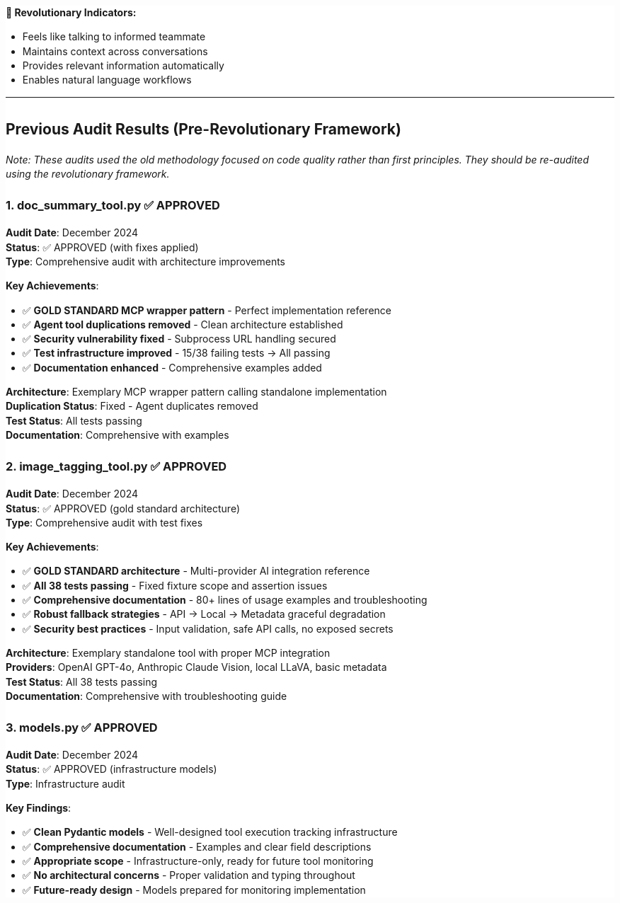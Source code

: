 **🚀 Revolutionary Indicators:**
- Feels like talking to informed teammate
- Maintains context across conversations
- Provides relevant information automatically
- Enables natural language workflows

---

## Previous Audit Results (Pre-Revolutionary Framework)

*Note: These audits used the old methodology focused on code quality rather than first principles. They should be re-audited using the revolutionary framework.*

### 1. doc_summary_tool.py ✅ APPROVED
**Audit Date**: December 2024  
**Status**: ✅ APPROVED (with fixes applied)  
**Type**: Comprehensive audit with architecture improvements

**Key Achievements**:
- ✅ **GOLD STANDARD MCP wrapper pattern** - Perfect implementation reference
- ✅ **Agent tool duplications removed** - Clean architecture established
- ✅ **Security vulnerability fixed** - Subprocess URL handling secured
- ✅ **Test infrastructure improved** - 15/38 failing tests → All passing
- ✅ **Documentation enhanced** - Comprehensive examples added

**Architecture**: Exemplary MCP wrapper pattern calling standalone implementation  
**Duplication Status**: Fixed - Agent duplicates removed  
**Test Status**: All tests passing  
**Documentation**: Comprehensive with examples

### 2. image_tagging_tool.py ✅ APPROVED  
**Audit Date**: December 2024  
**Status**: ✅ APPROVED (gold standard architecture)  
**Type**: Comprehensive audit with test fixes

**Key Achievements**:
- ✅ **GOLD STANDARD architecture** - Multi-provider AI integration reference
- ✅ **All 38 tests passing** - Fixed fixture scope and assertion issues
- ✅ **Comprehensive documentation** - 80+ lines of usage examples and troubleshooting
- ✅ **Robust fallback strategies** - API → Local → Metadata graceful degradation
- ✅ **Security best practices** - Input validation, safe API calls, no exposed secrets

**Architecture**: Exemplary standalone tool with proper MCP integration  
**Providers**: OpenAI GPT-4o, Anthropic Claude Vision, local LLaVA, basic metadata  
**Test Status**: All 38 tests passing  
**Documentation**: Comprehensive with troubleshooting guide

### 3. models.py ✅ APPROVED
**Audit Date**: December 2024  
**Status**: ✅ APPROVED (infrastructure models)  
**Type**: Infrastructure audit

**Key Findings**:
- ✅ **Clean Pydantic models** - Well-designed tool execution tracking infrastructure
- ✅ **Comprehensive documentation** - Examples and clear field descriptions
- ✅ **Appropriate scope** - Infrastructure-only, ready for future tool monitoring
- ✅ **No architectural concerns** - Proper validation and typing throughout
- ✅ **Future-ready design** - Models prepared for monitoring implementation
